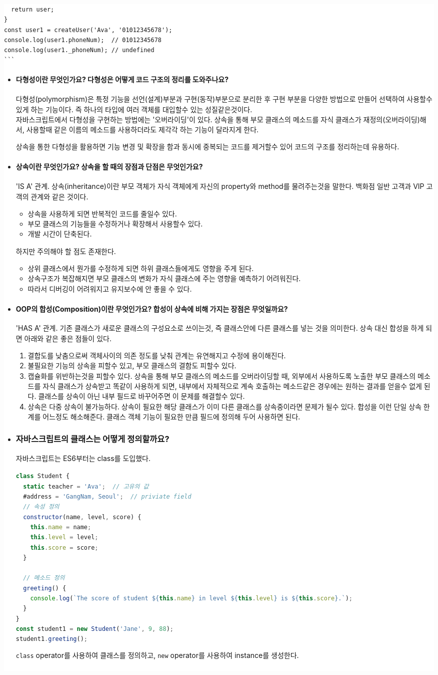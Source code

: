       return user;
    }
    const user1 = createUser('Ava', '01012345678');
    console.log(user1.phoneNum);  // 01012345678
    console.log(user1._phoneNum); // undefined
    ```
  * #### 다형성이란 무엇인가요? 다형성은 어떻게 코드 구조의 정리를 도와주나요?
    다형성(polymorphism)은 특정 기능을 선언(설계)부분과 구현(동작)부분으로 분리한 후 구현 부분을 다양한 방법으로 만들어 선택하여 사용할수 있게 하는 기능이다. 즉 하나의 타입에 여러 객체를 대입할수 있는 성질같은것이다.     
    자바스크립트에서 다형성을 구현하는 방법에는 '오버라이딩'이 있다. 상속을 통해 부모 클래스의 메소드를 자식 클래스가 재정의(오버라이딩)해서, 사용할때 같은 이름의 메소드를 사용하더라도 제각각 하는 기능이 달라지게 한다.       

    상속을 통한 다형성을 활용하면 기능 변경 및 확장을 함과 동시에 중복되는 코드를 제거할수 있어 코드의 구조를 정리하는데 유용하다.
  * #### 상속이란 무엇인가요? 상속을 할 때의 장점과 단점은 무엇인가요?
    'IS A' 관계. 상속(inheritance)이란 부모 객체가 자식 객체에게 자신의 property와 method를 물려주는것을 말한다. 백화점 일반 고객과 VIP 고객의 관계와 같은 것이다.    
    * 상속을 사용하게 되면 반복적인 코드를 줄일수 있다.
    * 부모 클래스의 기능들을 수정하거나 확장해서 사용할수 있다.
    * 개발 시간이 단축된다.   
    
    하지만 주의해야 할 점도 존재한다.
    * 상위 클래스에서 뭔가를 수정하게 되면 하위 클래스들에게도 영향을 주게 된다.
    * 상속구조가 복잡해지면 부모 클래스의 변화가 자식 클래스에 주는 영향을 예측하기 어려워진다.
    * 따라서 디버깅이 어려워지고 유지보수에 안 좋을 수 있다.
  * #### OOP의 합성(Composition)이란 무엇인가요? 합성이 상속에 비해 가지는 장점은 무엇일까요?
    'HAS A' 관계. 기존 클래스가 새로운 클래스의 구성요소로 쓰이는것, 즉 클래스안에 다른 클래스를 넣는 것을 의미한다. 상속 대신 합성을 하게 되면 아래와 같은 좋은 점들이 있다.
    1. 결합도를 낮춤으로써 객체사이의 의존 정도를 낮춰 관계는 유연해지고 수정에 용이해진다.
    2. 불필요한 기능의 상속을 피할수 있고, 부모 클래스의 결함도 피할수 있다.
    3. 캡슐화를 위반하는것을 피할수 있다. 상속을 통해 부모 클래스의 메소드를 오버라이딩할 때, 외부에서 사용하도록 노출한 부모 클래스의 메소드를 자식 클래스가 상속받고 똑같이 사용하게 되면, 내부에서 자체적으로 계속 호출하는 메소드같은 경우에는 원하는 결과를 얻을수 없게 된다. 클래스를 상속이 아닌 내부 필드로 바꾸어주면 이 문제를 해결할수 있다.
    4. 상속은 다중 상속이 불가능하다. 상속이 필요한 해당 클래스가 이미 다른 클래스를 상속중이라면 문제가 될수 있다. 합성을 이런 단일 상속 한계를 어느정도 해소해준다. 클래스 객체 기능이 필요한 만큼 필드에 정의해 두어 사용하면 된다.
* ### 자바스크립트의 클래스는 어떻게 정의할까요?
  자바스크립트는 ES6부터는 class를 도입했다. 
  ```js
  class Student {
    static teacher = 'Ava';  // 고유의 값
    #address = 'GangNam, Seoul';  // priviate field
    // 속성 정의
    constructor(name, level, score) {
      this.name = name;
      this.level = level;
      this.score = score;
    }

    // 메소드 정의
    greeting() {
      console.log(`The score of student ${this.name} in level ${this.level} is ${this.score}.`);
    }
  }
  const student1 = new Student('Jane', 9, 88);
  student1.greeting();
  ```
  `class` operator를 사용하여 클래스를 정의하고, `new` operator를 사용하여 instance를 생성한다.<br>
  <br>
